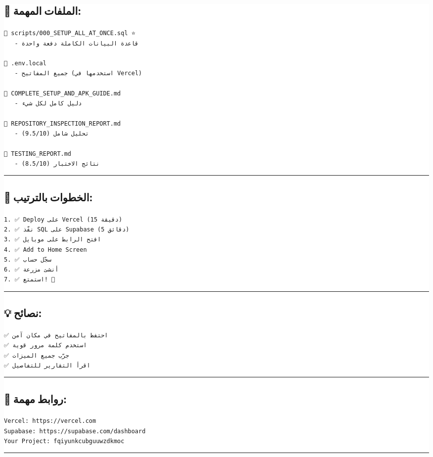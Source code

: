 ## 📂 الملفات المهمة:

```
📄 scripts/000_SETUP_ALL_AT_ONCE.sql ⭐
   - قاعدة البيانات الكاملة دفعة واحدة

📄 .env.local
   - جميع المفاتيح (استخدمها في Vercel)

📄 COMPLETE_SETUP_AND_APK_GUIDE.md
   - دليل كامل لكل شيء

📄 REPOSITORY_INSPECTION_REPORT.md
   - تحليل شامل (9.5/10)

📄 TESTING_REPORT.md
   - نتائج الاختبار (8.5/10)
```

---

## 🎯 الخطوات بالترتيب:

```
1. ✅ Deploy على Vercel (15 دقيقة)
2. ✅ نفّذ SQL على Supabase (5 دقائق)
3. ✅ افتح الرابط على موبايل
4. ✅ Add to Home Screen
5. ✅ سجّل حساب
6. ✅ أنشئ مزرعة
7. ✅ استمتع! 🎉
```

---

## 💡 نصائح:

```
✅ احتفظ بالمفاتيح في مكان آمن
✅ استخدم كلمة مرور قوية
✅ جرّب جميع الميزات
✅ اقرأ التقارير للتفاصيل
```

---

## 🔗 روابط مهمة:

```
Vercel: https://vercel.com
Supabase: https://supabase.com/dashboard
Your Project: fqiyunkcubguuwzdkmoc
```

---